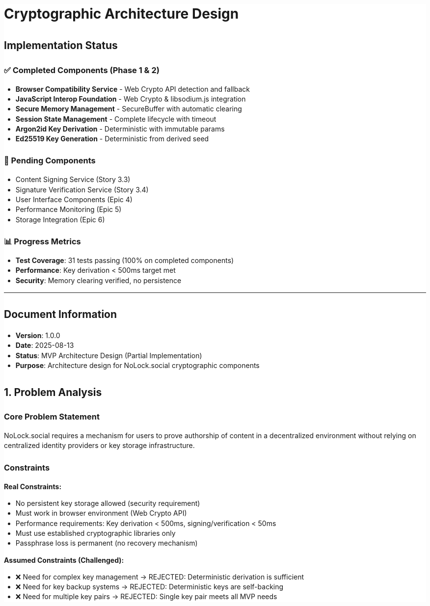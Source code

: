 # Cryptographic Architecture Design

## Implementation Status

### ✅ Completed Components (Phase 1 & 2)
- **Browser Compatibility Service** - Web Crypto API detection and fallback
- **JavaScript Interop Foundation** - Web Crypto & libsodium.js integration
- **Secure Memory Management** - SecureBuffer with automatic clearing
- **Session State Management** - Complete lifecycle with timeout
- **Argon2id Key Derivation** - Deterministic with immutable params
- **Ed25519 Key Generation** - Deterministic from derived seed

### 🚧 Pending Components
- Content Signing Service (Story 3.3)
- Signature Verification Service (Story 3.4)
- User Interface Components (Epic 4)
- Performance Monitoring (Epic 5)
- Storage Integration (Epic 6)

### 📊 Progress Metrics
- **Test Coverage**: 31 tests passing (100% on completed components)
- **Performance**: Key derivation < 500ms target met
- **Security**: Memory clearing verified, no persistence

---

## Document Information
- **Version**: 1.0.0
- **Date**: 2025-08-13
- **Status**: MVP Architecture Design (Partial Implementation)
- **Purpose**: Architecture design for NoLock.social cryptographic components

## 1. Problem Analysis

### Core Problem Statement
NoLock.social requires a mechanism for users to prove authorship of content in a decentralized environment without relying on centralized identity providers or key storage infrastructure.

### Constraints
**Real Constraints:**
- No persistent key storage allowed (security requirement)
- Must work in browser environment (Web Crypto API)
- Performance requirements: Key derivation < 500ms, signing/verification < 50ms
- Must use established cryptographic libraries only
- Passphrase loss is permanent (no recovery mechanism)

**Assumed Constraints (Challenged):**
- ❌ Need for complex key management → REJECTED: Deterministic derivation is sufficient
- ❌ Need for key backup systems → REJECTED: Deterministic keys are self-backing
- ❌ Need for multiple key pairs → REJECTED: Single key pair meets all MVP needs
